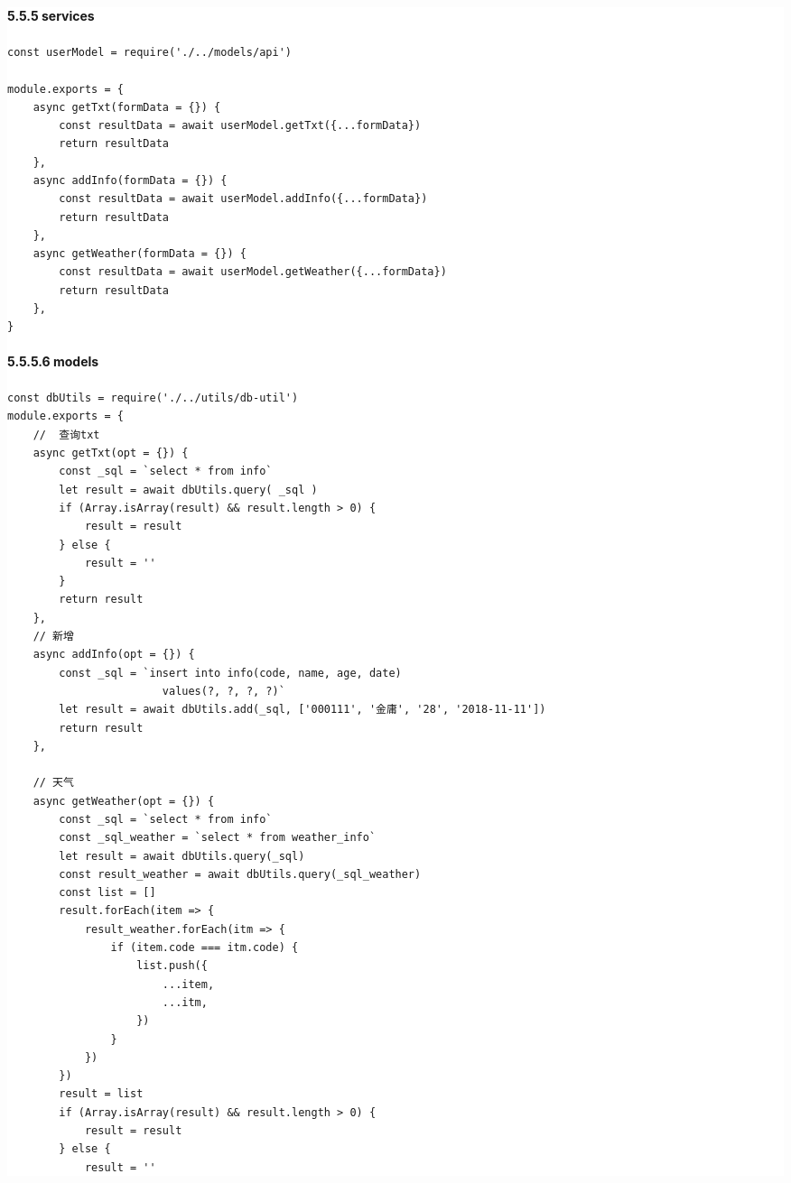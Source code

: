 
#### 5.5.5 services

	const userModel = require('./../models/api')
	
	module.exports = {
	    async getTxt(formData = {}) {
	        const resultData = await userModel.getTxt({...formData})
	        return resultData
	    },
	    async addInfo(formData = {}) {
	        const resultData = await userModel.addInfo({...formData})
	        return resultData
	    },
	    async getWeather(formData = {}) {
	        const resultData = await userModel.getWeather({...formData})
	        return resultData
	    },
	}

#### 5.5.5.6 models
	
	const dbUtils = require('./../utils/db-util')
	module.exports = {
	    //  查询txt
	    async getTxt(opt = {}) {
	        const _sql = `select * from info`
	        let result = await dbUtils.query( _sql )
	        if (Array.isArray(result) && result.length > 0) {
	            result = result
	        } else {
	            result = ''
	        }
	        return result
	    },
	    // 新增
	    async addInfo(opt = {}) {
	        const _sql = `insert into info(code, name, age, date)
	                        values(?, ?, ?, ?)`
	        let result = await dbUtils.add(_sql, ['000111', '金庸', '28', '2018-11-11'])
	        return result
	    },
	
	    // 天气
	    async getWeather(opt = {}) {
	        const _sql = `select * from info`
	        const _sql_weather = `select * from weather_info`
	        let result = await dbUtils.query(_sql)
	        const result_weather = await dbUtils.query(_sql_weather)
	        const list = []
	        result.forEach(item => {
	            result_weather.forEach(itm => {
	                if (item.code === itm.code) {
	                    list.push({
	                        ...item,
	                        ...itm,
	                    })
	                }
	            })
	        })
	        result = list
	        if (Array.isArray(result) && result.length > 0) {
	            result = result
	        } else {
	            result = ''